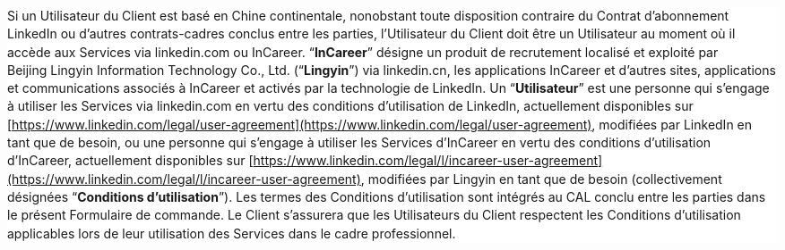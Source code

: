 Si un Utilisateur du Client est basé en Chine continentale, nonobstant toute disposition contraire du Contrat d’abonnement LinkedIn ou d’autres contrats-cadres conclus entre les parties, l’Utilisateur du Client doit être un Utilisateur au moment où il accède aux Services via linkedin.com ou InCareer. “**InCareer**” désigne un produit de recrutement localisé et exploité par Beijing Lingyin Information Technology Co., Ltd. (“**Lingyin**”) via linkedin.cn, les applications InCareer et d’autres sites, applications et communications associés à InCareer et activés par la technologie de LinkedIn. Un “**Utilisateur**” est une personne qui s’engage à utiliser les Services via linkedin.com en vertu des conditions d’utilisation de LinkedIn, actuellement disponibles sur [https://www.linkedin.com/legal/user-agreement](https://www.linkedin.com/legal/user-agreement), modifiées par LinkedIn en tant que de besoin, ou une personne qui s’engage à utiliser les Services d’InCareer en vertu des conditions d’utilisation d’InCareer, actuellement disponibles sur [https://www.linkedin.com/legal/l/incareer-user-agreement](https://www.linkedin.com/legal/l/incareer-user-agreement), modifiées par Lingyin en tant que de besoin (collectivement désignées “**Conditions d’utilisation**”). Les termes des Conditions d’utilisation sont intégrés au CAL conclu entre les parties dans le présent Formulaire de commande. Le Client s’assurera que les Utilisateurs du Client respectent les Conditions d’utilisation applicables lors de leur utilisation des Services dans le cadre professionnel.